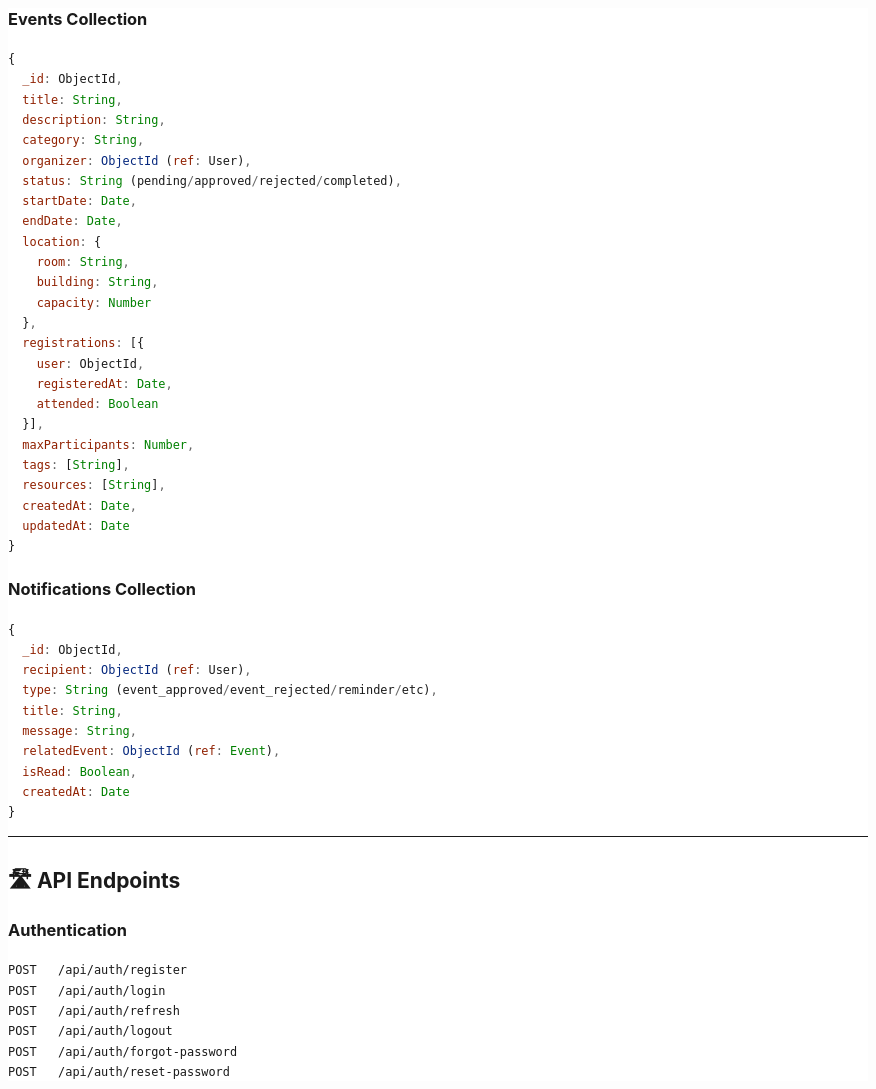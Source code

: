 ```javascript
```

### Events Collection
```javascript
{
  _id: ObjectId,
  title: String,
  description: String,
  category: String,
  organizer: ObjectId (ref: User),
  status: String (pending/approved/rejected/completed),
  startDate: Date,
  endDate: Date,
  location: {
    room: String,
    building: String,
    capacity: Number
  },
  registrations: [{
    user: ObjectId,
    registeredAt: Date,
    attended: Boolean
  }],
  maxParticipants: Number,
  tags: [String],
  resources: [String],
  createdAt: Date,
  updatedAt: Date
}
```

### Notifications Collection
```javascript
{
  _id: ObjectId,
  recipient: ObjectId (ref: User),
  type: String (event_approved/event_rejected/reminder/etc),
  title: String,
  message: String,
  relatedEvent: ObjectId (ref: Event),
  isRead: Boolean,
  createdAt: Date
}
```

---

## 🛣️ API Endpoints

### Authentication
```
POST   /api/auth/register
POST   /api/auth/login
POST   /api/auth/refresh
POST   /api/auth/logout
POST   /api/auth/forgot-password
POST   /api/auth/reset-password
```
